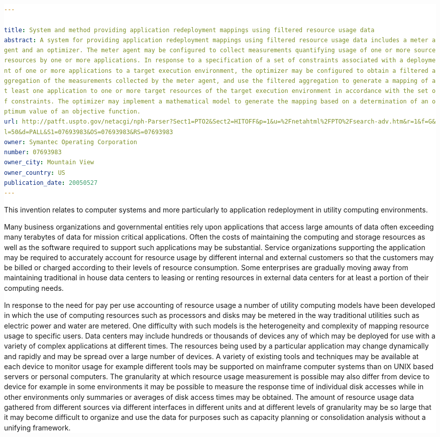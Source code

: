 ```yaml
---

title: System and method providing application redeployment mappings using filtered resource usage data
abstract: A system for providing application redeployment mappings using filtered resource usage data includes a meter agent and an optimizer. The meter agent may be configured to collect measurements quantifying usage of one or more source resources by one or more applications. In response to a specification of a set of constraints associated with a deployment of one or more applications to a target execution environment, the optimizer may be configured to obtain a filtered aggregation of the measurements collected by the meter agent, and use the filtered aggregation to generate a mapping of at least one application to one or more target resources of the target execution environment in accordance with the set of constraints. The optimizer may implement a mathematical model to generate the mapping based on a determination of an optimum value of an objective function.
url: http://patft.uspto.gov/netacgi/nph-Parser?Sect1=PTO2&Sect2=HITOFF&p=1&u=%2Fnetahtml%2FPTO%2Fsearch-adv.htm&r=1&f=G&l=50&d=PALL&S1=07693983&OS=07693983&RS=07693983
owner: Symantec Operating Corporation
number: 07693983
owner_city: Mountain View
owner_country: US
publication_date: 20050527
---
```

This invention relates to computer systems and more particularly to application redeployment in utility computing environments.

Many business organizations and governmental entities rely upon applications that access large amounts of data often exceeding many terabytes of data for mission critical applications. Often the costs of maintaining the computing and storage resources as well as the software required to support such applications may be substantial. Service organizations supporting the application may be required to accurately account for resource usage by different internal and external customers so that the customers may be billed or charged according to their levels of resource consumption. Some enterprises are gradually moving away from maintaining traditional in house data centers to leasing or renting resources in external data centers for at least a portion of their computing needs.

In response to the need for pay per use accounting of resource usage a number of utility computing models have been developed in which the use of computing resources such as processors and disks may be metered in the way traditional utilities such as electric power and water are metered. One difficulty with such models is the heterogeneity and complexity of mapping resource usage to specific users. Data centers may include hundreds or thousands of devices any of which may be deployed for use with a variety of complex applications at different times. The resources being used by a particular application may change dynamically and rapidly and may be spread over a large number of devices. A variety of existing tools and techniques may be available at each device to monitor usage for example different tools may be supported on mainframe computer systems than on UNIX based servers or personal computers. The granularity at which resource usage measurement is possible may also differ from device to device for example in some environments it may be possible to measure the response time of individual disk accesses while in other environments only summaries or averages of disk access times may be obtained. The amount of resource usage data gathered from different sources via different interfaces in different units and at different levels of granularity may be so large that it may become difficult to organize and use the data for purposes such as capacity planning or consolidation analysis without a unifying framework.
